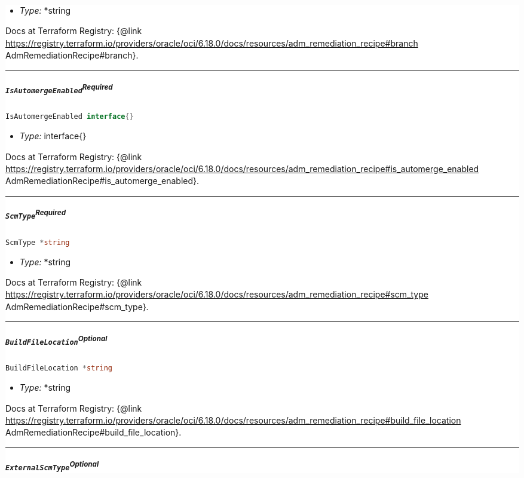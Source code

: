 - *Type:* *string

Docs at Terraform Registry: {@link https://registry.terraform.io/providers/oracle/oci/6.18.0/docs/resources/adm_remediation_recipe#branch AdmRemediationRecipe#branch}.

---

##### `IsAutomergeEnabled`<sup>Required</sup> <a name="IsAutomergeEnabled" id="rhizo-co-terraform-provider-oci.admRemediationRecipe.AdmRemediationRecipeScmConfiguration.property.isAutomergeEnabled"></a>

```go
IsAutomergeEnabled interface{}
```

- *Type:* interface{}

Docs at Terraform Registry: {@link https://registry.terraform.io/providers/oracle/oci/6.18.0/docs/resources/adm_remediation_recipe#is_automerge_enabled AdmRemediationRecipe#is_automerge_enabled}.

---

##### `ScmType`<sup>Required</sup> <a name="ScmType" id="rhizo-co-terraform-provider-oci.admRemediationRecipe.AdmRemediationRecipeScmConfiguration.property.scmType"></a>

```go
ScmType *string
```

- *Type:* *string

Docs at Terraform Registry: {@link https://registry.terraform.io/providers/oracle/oci/6.18.0/docs/resources/adm_remediation_recipe#scm_type AdmRemediationRecipe#scm_type}.

---

##### `BuildFileLocation`<sup>Optional</sup> <a name="BuildFileLocation" id="rhizo-co-terraform-provider-oci.admRemediationRecipe.AdmRemediationRecipeScmConfiguration.property.buildFileLocation"></a>

```go
BuildFileLocation *string
```

- *Type:* *string

Docs at Terraform Registry: {@link https://registry.terraform.io/providers/oracle/oci/6.18.0/docs/resources/adm_remediation_recipe#build_file_location AdmRemediationRecipe#build_file_location}.

---

##### `ExternalScmType`<sup>Optional</sup> <a name="ExternalScmType" id="rhizo-co-terraform-provider-oci.admRemediationRecipe.AdmRemediationRecipeScmConfiguration.property.externalScmType"></a>
